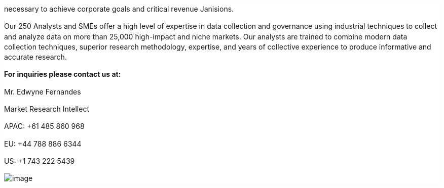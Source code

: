 necessary to achieve corporate goals and critical revenue Janisions.</p><p><span class="">Our 250 Analysts and SMEs offer a high level of expertise in data collection and governance using industrial techniques to collect and analyze data on more than 25,000 high-impact and niche markets. Our analysts are trained to combine modern data collection techniques, superior research methodology, expertise, and years of collective experience to produce informative and accurate research.</span></p><p><strong>For inquiries please contact us at:</strong></p><p>Mr. Edwyne Fernandes</p><p>Market Research Intellect</p><p>APAC: +61 485 860 968</p><p>EU: +44 788 886 6344</p><p>US: +1 743 222 5439</p>
![image](https://github.com/user-attachments/assets/cc8c905e-438b-47c8-bffa-13ff77949e2a)
